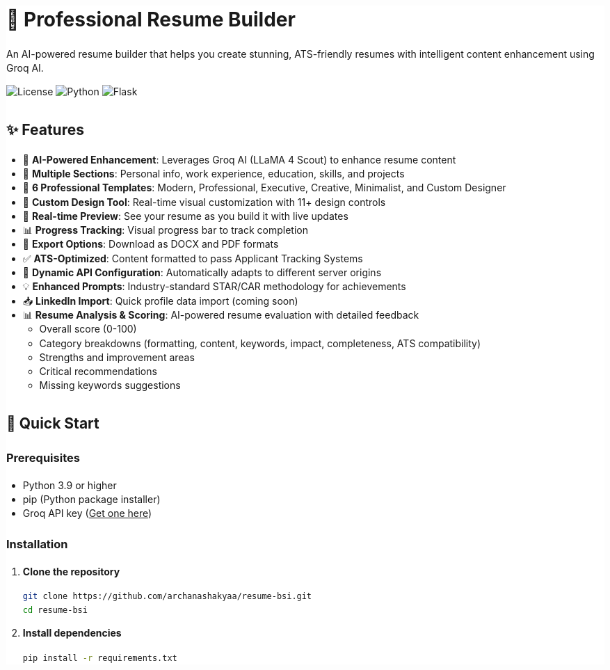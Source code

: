 # 📄 Professional Resume Builder

An AI-powered resume builder that helps you create stunning, ATS-friendly resumes with intelligent content enhancement using Groq AI.

![License](https://img.shields.io/badge/license-MIT-blue.svg)
![Python](https://img.shields.io/badge/python-3.9+-blue.svg)
![Flask](https://img.shields.io/badge/flask-3.0.0-green.svg)

## ✨ Features

- 🤖 **AI-Powered Enhancement**: Leverages Groq AI (LLaMA 4 Scout) to enhance resume content
- 📝 **Multiple Sections**: Personal info, work experience, education, skills, and projects
- 🎨 **6 Professional Templates**: Modern, Professional, Executive, Creative, Minimalist, and Custom Designer
- 🎨 **Custom Design Tool**: Real-time visual customization with 11+ design controls
- 📱 **Real-time Preview**: See your resume as you build it with live updates
- 📊 **Progress Tracking**: Visual progress bar to track completion
- 💾 **Export Options**: Download as DOCX and PDF formats
- ✅ **ATS-Optimized**: Content formatted to pass Applicant Tracking Systems
- 🎯 **Dynamic API Configuration**: Automatically adapts to different server origins
- 💡 **Enhanced Prompts**: Industry-standard STAR/CAR methodology for achievements
- 📥 **LinkedIn Import**: Quick profile data import (coming soon)
- 📊 **Resume Analysis & Scoring**: AI-powered resume evaluation with detailed feedback
  - Overall score (0-100)
  - Category breakdowns (formatting, content, keywords, impact, completeness, ATS compatibility)
  - Strengths and improvement areas
  - Critical recommendations
  - Missing keywords suggestions

## 🚀 Quick Start

### Prerequisites

- Python 3.9 or higher
- pip (Python package installer)
- Groq API key ([Get one here](https://console.groq.com))

### Installation

1. **Clone the repository**
   ```bash
   git clone https://github.com/archanashakyaa/resume-bsi.git
   cd resume-bsi
   ```

2. **Install dependencies**
   ```bash
   pip install -r requirements.txt
   ```
   
